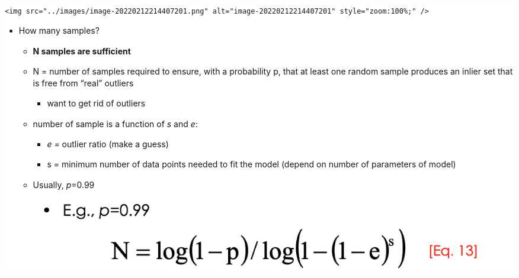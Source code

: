     <img src="../images/image-20220212214407201.png" alt="image-20220212214407201" style="zoom:100%;" />

  - How many samples?

    - **N samples are sufficient**

    - N = number of samples required to ensure, with a probability p, that at least one random sample produces an inlier set that is free from “real” outliers

      - want to get rid of outliers

    - number of sample is a function of *s* and *e*: 

      - *e =* outlier ratio (make a guess)

      - s = minimum number of data points needed to fit the model (depend on number of parameters of model)

    - Usually, *p*=0.99

      ![image-20220212215528836](../images/image-20220212215528836.png)
